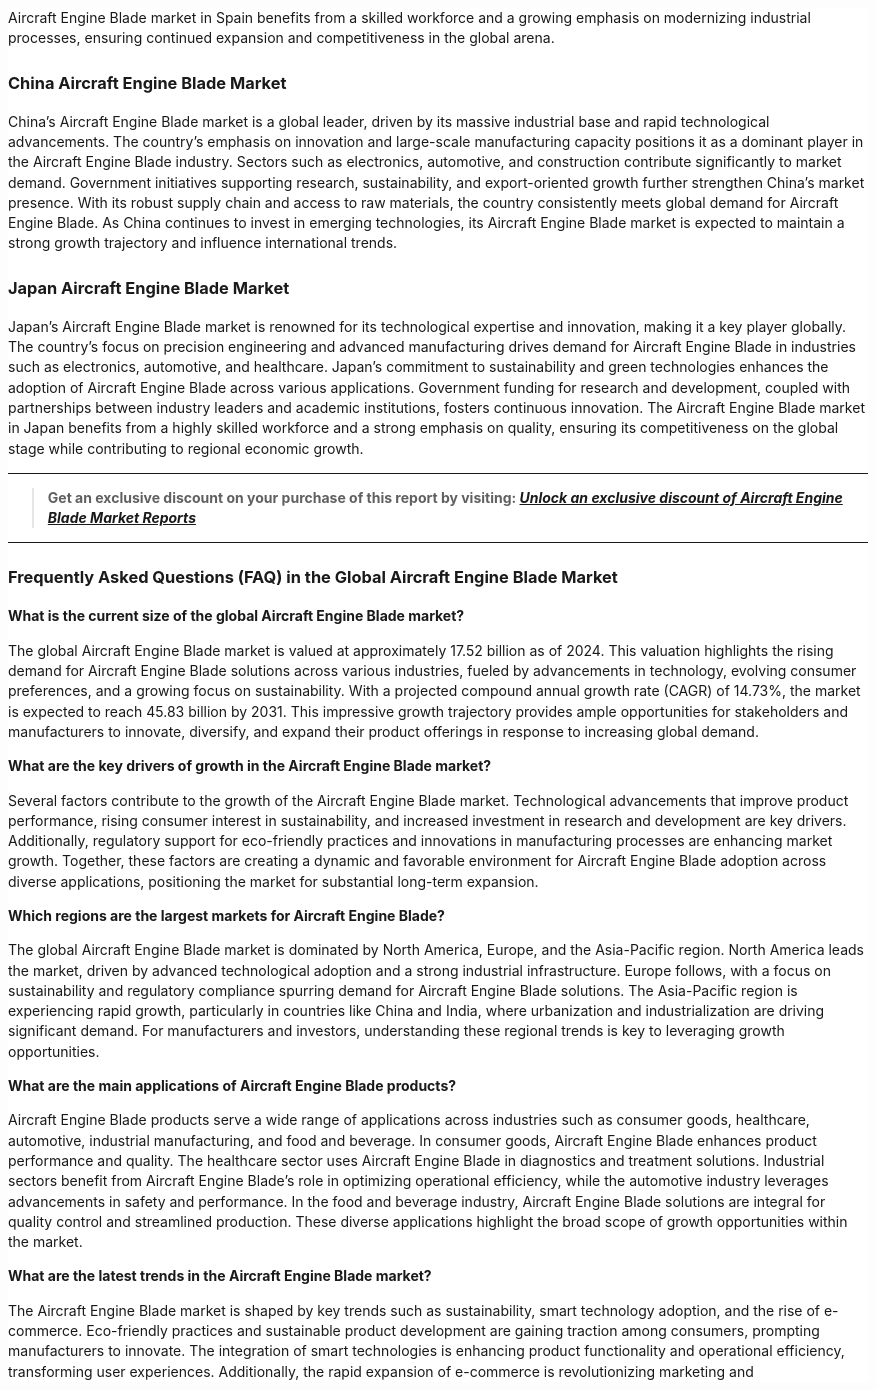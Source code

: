 Aircraft Engine Blade market in Spain benefits from a skilled workforce and a growing emphasis on modernizing industrial processes, ensuring continued expansion and competitiveness in the global arena.</p><h3>China Aircraft Engine Blade Market</h3><p>China&rsquo;s Aircraft Engine Blade market is a global leader, driven by its massive industrial base and rapid technological advancements. The country&rsquo;s emphasis on innovation and large-scale manufacturing capacity positions it as a dominant player in the Aircraft Engine Blade industry. Sectors such as electronics, automotive, and construction contribute significantly to market demand. Government initiatives supporting research, sustainability, and export-oriented growth further strengthen China&rsquo;s market presence. With its robust supply chain and access to raw materials, the country consistently meets global demand for Aircraft Engine Blade. As China continues to invest in emerging technologies, its Aircraft Engine Blade market is expected to maintain a strong growth trajectory and influence international trends.</p><h3>Japan Aircraft Engine Blade Market</h3><p>Japan&rsquo;s Aircraft Engine Blade market is renowned for its technological expertise and innovation, making it a key player globally. The country&rsquo;s focus on precision engineering and advanced manufacturing drives demand for Aircraft Engine Blade in industries such as electronics, automotive, and healthcare. Japan&rsquo;s commitment to sustainability and green technologies enhances the adoption of Aircraft Engine Blade across various applications. Government funding for research and development, coupled with partnerships between industry leaders and academic institutions, fosters continuous innovation. The Aircraft Engine Blade market in Japan benefits from a highly skilled workforce and a strong emphasis on quality, ensuring its competitiveness on the global stage while contributing to regional economic growth.</p><hr /><blockquote><p><strong>Get an exclusive discount on your purchase of this report by visiting: <em><a href="://marketresearchpulse.com/ask-for-discount/102849?utm_source=Github&amp;utm_medium=019">Unlock an exclusive discount of Aircraft Engine Blade Market Reports</a></em>&nbsp;</strong></p></blockquote><hr /><h3>Frequently Asked Questions (FAQ) in the Global Aircraft Engine Blade Market</h3><p><strong>What is the current size of the global Aircraft Engine Blade market?</strong></p><p>The global Aircraft Engine Blade market is valued at approximately 17.52 billion as of 2024. This valuation highlights the rising demand for Aircraft Engine Blade solutions across various industries, fueled by advancements in technology, evolving consumer preferences, and a growing focus on sustainability. With a projected compound annual growth rate (CAGR) of 14.73%, the market is expected to reach 45.83 billion by 2031. This impressive growth trajectory provides ample opportunities for stakeholders and manufacturers to innovate, diversify, and expand their product offerings in response to increasing global demand.</p><p><strong>What are the key drivers of growth in the Aircraft Engine Blade market?</strong></p><p>Several factors contribute to the growth of the Aircraft Engine Blade market. Technological advancements that improve product performance, rising consumer interest in sustainability, and increased investment in research and development are key drivers. Additionally, regulatory support for eco-friendly practices and innovations in manufacturing processes are enhancing market growth. Together, these factors are creating a dynamic and favorable environment for Aircraft Engine Blade adoption across diverse applications, positioning the market for substantial long-term expansion.</p><p><strong>Which regions are the largest markets for Aircraft Engine Blade?</strong></p><p>The global Aircraft Engine Blade market is dominated by North America, Europe, and the Asia-Pacific region. North America leads the market, driven by advanced technological adoption and a strong industrial infrastructure. Europe follows, with a focus on sustainability and regulatory compliance spurring demand for Aircraft Engine Blade solutions. The Asia-Pacific region is experiencing rapid growth, particularly in countries like China and India, where urbanization and industrialization are driving significant demand. For manufacturers and investors, understanding these regional trends is key to leveraging growth opportunities.</p><p><strong>What are the main applications of Aircraft Engine Blade products?</strong></p><p>Aircraft Engine Blade products serve a wide range of applications across industries such as consumer goods, healthcare, automotive, industrial manufacturing, and food and beverage. In consumer goods, Aircraft Engine Blade enhances product performance and quality. The healthcare sector uses Aircraft Engine Blade in diagnostics and treatment solutions. Industrial sectors benefit from Aircraft Engine Blade&rsquo;s role in optimizing operational efficiency, while the automotive industry leverages advancements in safety and performance. In the food and beverage industry, Aircraft Engine Blade solutions are integral for quality control and streamlined production. These diverse applications highlight the broad scope of growth opportunities within the market.</p><p><strong>What are the latest trends in the Aircraft Engine Blade market?</strong></p><p>The Aircraft Engine Blade market is shaped by key trends such as sustainability, smart technology adoption, and the rise of e-commerce. Eco-friendly practices and sustainable product development are gaining traction among consumers, prompting manufacturers to innovate. The integration of smart technologies is enhancing product functionality and operational efficiency, transforming user experiences. Additionally, the rapid expansion of e-commerce is revolutionizing marketing and